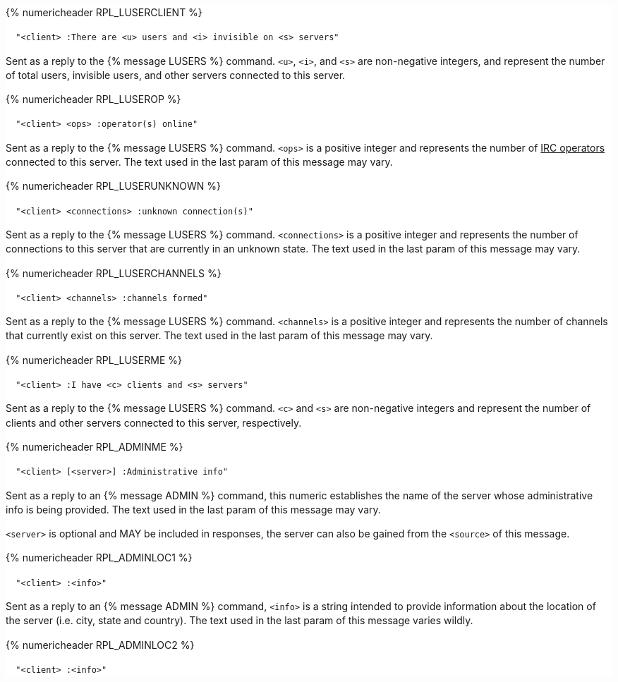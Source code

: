 {% numericheader RPL_LUSERCLIENT %}

      "<client> :There are <u> users and <i> invisible on <s> servers"

Sent as a reply to the {% message LUSERS %} command. `<u>`, `<i>`, and `<s>` are non-negative integers, and represent the number of total users, invisible users, and other servers connected to this server.

{% numericheader RPL_LUSEROP %}

      "<client> <ops> :operator(s) online"

Sent as a reply to the {% message LUSERS %} command. `<ops>` is a positive integer and represents the number of [IRC operators](#operators) connected to this server. The text used in the last param of this message may vary.

{% numericheader RPL_LUSERUNKNOWN %}

      "<client> <connections> :unknown connection(s)"

Sent as a reply to the {% message LUSERS %} command. `<connections>` is a positive integer and represents the number of connections to this server that are currently in an unknown state. The text used in the last param of this message may vary.

{% numericheader RPL_LUSERCHANNELS %}

      "<client> <channels> :channels formed"

Sent as a reply to the {% message LUSERS %} command. `<channels>` is a positive integer and represents the number of channels that currently exist on this server. The text used in the last param of this message may vary.

{% numericheader RPL_LUSERME %}

      "<client> :I have <c> clients and <s> servers"

Sent as a reply to the {% message LUSERS %} command. `<c>` and `<s>` are non-negative integers and represent the number of clients and other servers connected to this server, respectively.

{% numericheader RPL_ADMINME %}

      "<client> [<server>] :Administrative info"

Sent as a reply to an {% message ADMIN %} command, this numeric establishes the name of the server whose administrative info is being provided. The text used in the last param of this message may vary.

`<server>` is optional and MAY be included in responses, the server can also be gained from the `<source>` of this message.

{% numericheader RPL_ADMINLOC1 %}

      "<client> :<info>"

Sent as a reply to an {% message ADMIN %} command, `<info>` is a string intended to provide information about the location of the server (i.e. city, state and country). The text used in the last param of this message varies wildly.

{% numericheader RPL_ADMINLOC2 %}

      "<client> :<info>"
